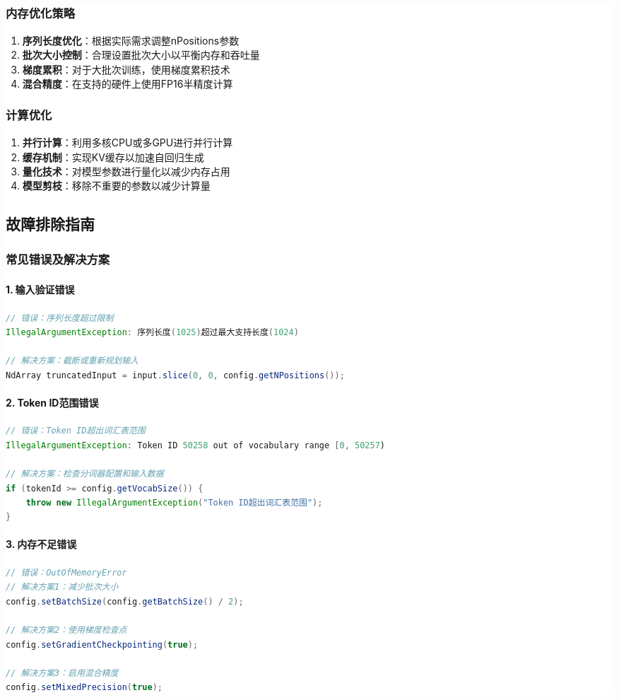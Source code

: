 ### 内存优化策略

1. **序列长度优化**：根据实际需求调整nPositions参数
2. **批次大小控制**：合理设置批次大小以平衡内存和吞吐量
3. **梯度累积**：对于大批次训练，使用梯度累积技术
4. **混合精度**：在支持的硬件上使用FP16半精度计算

### 计算优化

1. **并行计算**：利用多核CPU或多GPU进行并行计算
2. **缓存机制**：实现KV缓存以加速自回归生成
3. **量化技术**：对模型参数进行量化以减少内存占用
4. **模型剪枝**：移除不重要的参数以减少计算量

## 故障排除指南

### 常见错误及解决方案

#### 1. 输入验证错误

```java
// 错误：序列长度超过限制
IllegalArgumentException: 序列长度(1025)超过最大支持长度(1024)

// 解决方案：截断或重新规划输入
NdArray truncatedInput = input.slice(0, 0, config.getNPositions());
```

#### 2. Token ID范围错误

```java
// 错误：Token ID超出词汇表范围
IllegalArgumentException: Token ID 50258 out of vocabulary range [0, 50257)

// 解决方案：检查分词器配置和输入数据
if (tokenId >= config.getVocabSize()) {
    throw new IllegalArgumentException("Token ID超出词汇表范围");
}
```

#### 3. 内存不足错误

```java
// 错误：OutOfMemoryError
// 解决方案1：减少批次大小
config.setBatchSize(config.getBatchSize() / 2);

// 解决方案2：使用梯度检查点
config.setGradientCheckpointing(true);

// 解决方案3：启用混合精度
config.setMixedPrecision(true);
```
